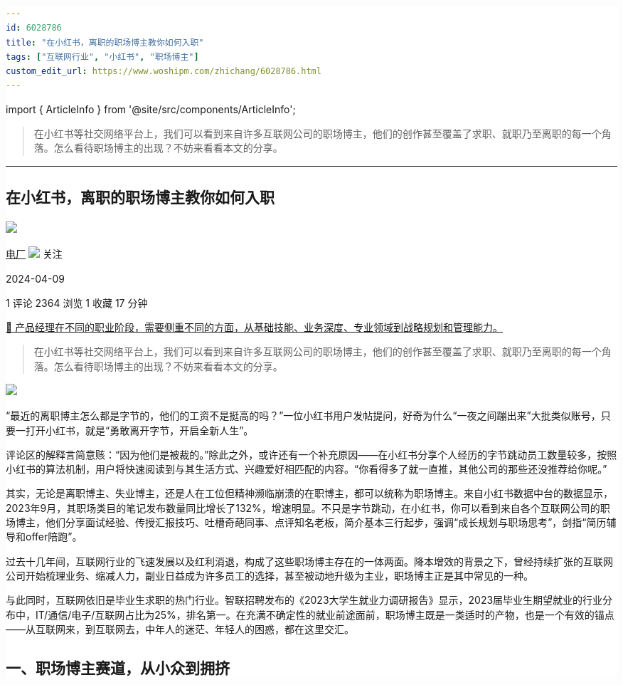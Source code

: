```yaml
---
id: 6028786
title: "在小红书，离职的职场博主教你如何入职"
tags: ["互联网行业", "小红书", "职场博主"]
custom_edit_url: https://www.woshipm.com/zhichang/6028786.html
---
```

import { ArticleInfo } from '@site/src/components/ArticleInfo';

<ArticleInfo
    author="电厂"
    authorLink="https://www.woshipm.com/u/1427423"
    published="2024-04-09"
    views={2364}
    comments={1}
    collects={1}
/>

> 在小红书等社交网络平台上，我们可以看到来自许多互联网公司的职场博主，他们的创作甚至覆盖了求职、就职乃至离职的每一个角落。怎么看待职场博主的出现？不妨来看看本文的分享。

---

## 在小红书，离职的职场博主教你如何入职

[![](https://image.woshipm.com/wp-files/2022/05/l62B19avKI80EEgSNegM.jpeg!/both/72x72)](https://www.woshipm.com/u/1427423)

[电厂](https://www.woshipm.com/u/1427423) ![](https://static.woshipm.com/tag/1122_1@2x.png) 关注

2024-04-09

1 评论 2364 浏览 1 收藏 17 分钟

[🔗 产品经理在不同的职业阶段，需要侧重不同的方面，从基础技能、业务深度、专业领域到战略规划和管理能力。](https://ke.qidianla.com/courses/90pm)

> 在小红书等社交网络平台上，我们可以看到来自许多互联网公司的职场博主，他们的创作甚至覆盖了求职、就职乃至离职的每一个角落。怎么看待职场博主的出现？不妨来看看本文的分享。

![](https://image.woshipm.com/2023/08/11/2ff7472c-380b-11ee-8bde-00163e0b5ff3.jpg)

“最近的离职博主怎么都是字节的，他们的工资不是挺高的吗？”一位小红书用户发帖提问，好奇为什么“一夜之间蹦出来”大批类似账号，只要一打开小红书，就是“勇敢离开字节，开启全新人生”。

评论区的解释言简意赅：“因为他们是被裁的。”除此之外，或许还有一个补充原因——在小红书分享个人经历的字节跳动员工数量较多，按照小红书的算法机制，用户将快速阅读到与其生活方式、兴趣爱好相匹配的内容。“你看得多了就一直推，其他公司的那些还没推荐给你呢。”

其实，无论是离职博主、失业博主，还是人在工位但精神濒临崩溃的在职博主，都可以统称为职场博主。来自小红书数据中台的数据显示，2023年9月，其职场类目的笔记发布数量同比增长了132%，增速明显。不只是字节跳动，在小红书，你可以看到来自各个互联网公司的职场博主，他们分享面试经验、传授汇报技巧、吐槽奇葩同事、点评知名老板，简介基本三行起步，强调“成长规划与职场思考”，剑指“简历辅导和offer陪跑”。

过去十几年间，互联网行业的飞速发展以及红利消退，构成了这些职场博主存在的一体两面。降本增效的背景之下，曾经持续扩张的互联网公司开始梳理业务、缩减人力，副业日益成为许多员工的选择，甚至被动地升级为主业，职场博主正是其中常见的一种。

与此同时，互联网依旧是毕业生求职的热门行业。智联招聘发布的《2023大学生就业力调研报告》显示，2023届毕业生期望就业的行业分布中，IT/通信/电子/互联网占比为25%，排名第一。在充满不确定性的就业前途面前，职场博主既是一类适时的产物，也是一个有效的锚点——从互联网来，到互联网去，中年人的迷茫、年轻人的困惑，都在这里交汇。

## 一、职场博主赛道，从小众到拥挤

